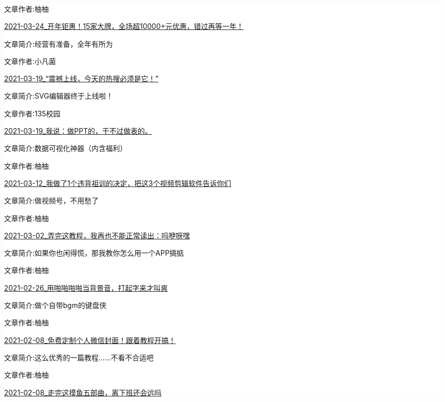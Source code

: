 文章作者:柚柚

[2021-03-24_开年钜惠！15家大牌，全场超10000+元优惠，错过再等一年！](http://mp.weixin.qq.com/s?__biz=MzIyMDIwMzI4NQ==&amp;mid=2652116508&amp;idx=1&amp;sn=5e631ff73deedd864689c7481a3c56c0&amp;chksm=8c2f2666bb58af7039d371ade299c26d6e34a00f9caab5df1a15def19bfefacded7228ca10c9&amp;scene=27#wechat_redirect)

文章简介:经营有准备，全年有所为

文章作者:小凡菌

[2021-03-19_“震撼上线，今天的热搜必须是它！”](http://mp.weixin.qq.com/s?__biz=MzIyMDIwMzI4NQ==&amp;mid=2652116455&amp;idx=2&amp;sn=c61697927e68d0ad88fcca281bd02954&amp;chksm=8c2f259dbb58ac8b2d6fb68613ce5fc0010cdb7e871f9940df8096ceee35fdd9b9357ce93405&amp;scene=27#wechat_redirect)

文章简介:SVG编辑器终于上线啦！

文章作者:135校园

[2021-03-19_我说：做PPT的，干不过做表的。](http://mp.weixin.qq.com/s?__biz=MzIyMDIwMzI4NQ==&amp;mid=2652116455&amp;idx=1&amp;sn=1c8c29672f5523f1a3c0d55af01579a7&amp;chksm=8c2f259dbb58ac8b3219e67f09c4089620284f2c95fef39d734a7058d65e938a4c7a3e3ac941&amp;scene=27#wechat_redirect)

文章简介:数据可视化神器（内含福利）

文章作者:柚柚

[2021-03-12_我做了1个违背祖训的决定，把这3个视频剪辑软件告诉你们](http://mp.weixin.qq.com/s?__biz=MzIyMDIwMzI4NQ==&amp;mid=2652116316&amp;idx=1&amp;sn=87174b5b05bbaba77cfa56932b458c28&amp;chksm=8c2f2526bb58ac30d5e3e114ef34999a6faf3be0002f490449f4beae892c32f7113926b7dfa8&amp;scene=27#wechat_redirect)

文章简介:做视频号，不用愁了

文章作者:柚柚

[2021-03-02_弄完这教程，我再也不能正常读出：吗咿呀嘿](http://mp.weixin.qq.com/s?__biz=MzIyMDIwMzI4NQ==&amp;mid=2652116273&amp;idx=1&amp;sn=41cb96b93cddf412fcc5d444c5286c6b&amp;chksm=8c2f254bbb58ac5d4ceec13b8debee460a2573bf025b6e679996f670f2647261282aeeb2dabe&amp;scene=27#wechat_redirect)

文章简介:如果你也闲得慌，那我教你怎么用一个APP搞掂

文章作者:柚柚

[2021-02-26_用啪啪啪啪当背景音，打起字来才叫爽](http://mp.weixin.qq.com/s?__biz=MzIyMDIwMzI4NQ==&amp;mid=2652116215&amp;idx=1&amp;sn=abd15c1973b80b07ba7f0fdb881918f9&amp;chksm=8c2f248dbb58ad9bb88bb9a60f90c20f5fb98c9379a56b4c01dcd940df4e46d0daa60291526a&amp;scene=27#wechat_redirect)

文章简介:做个自带bgm的键盘侠

文章作者:柚柚

[2021-02-08_免费定制个人微信封面！跟着教程开搞！](http://mp.weixin.qq.com/s?__biz=MzIyMDIwMzI4NQ==&amp;mid=2652116151&amp;idx=2&amp;sn=a96ec1c41f0a1818fabf16b55dac4a27&amp;chksm=8c2f24cdbb58addb7151103c958065e8eecb49b3a8edf0a989dee73633fa666521c729a6e9a1&amp;scene=27#wechat_redirect)

文章简介:这么优秀的一篇教程……不看不合适吧

文章作者:柚柚

[2021-02-08_走完这摸鱼五部曲，离下班还会远吗](http://mp.weixin.qq.com/s?__biz=MzIyMDIwMzI4NQ==&amp;mid=2652116151&amp;idx=1&amp;sn=6c044353911e9e8d29cc719da389edd8&amp;chksm=8c2f24cdbb58addb0d94aed139c4c4562acd3a22306533d88d510296c6da453faede1cf7162a&amp;scene=27#wechat_redirect)
